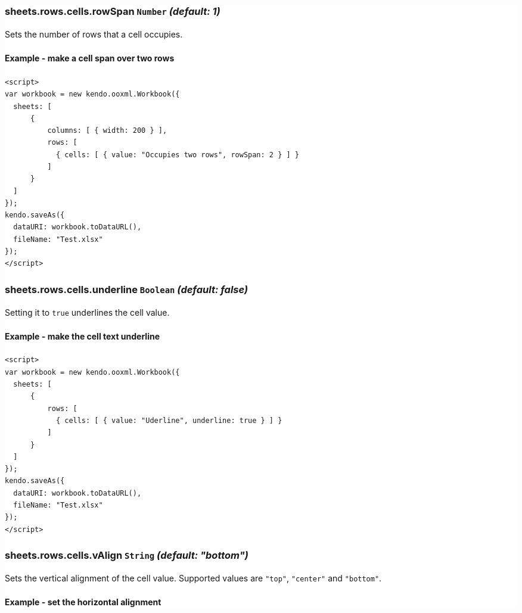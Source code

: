 ### sheets.rows.cells.rowSpan `Number` *(default: 1)*

Sets the number of rows that a cell occupies.

#### Example - make a cell span over two rows
    <script>
    var workbook = new kendo.ooxml.Workbook({
      sheets: [
          {
              columns: [ { width: 200 } ],
              rows: [
                { cells: [ { value: "Occupies two rows", rowSpan: 2 } ] }
              ]
          }
      ]
    });
    kendo.saveAs({
      dataURI: workbook.toDataURL(),
      fileName: "Test.xlsx"
    });
    </script>

### sheets.rows.cells.underline `Boolean` *(default: false)*

Setting it to `true` underlines the cell value.

#### Example - make the cell text underline

    <script>
    var workbook = new kendo.ooxml.Workbook({
      sheets: [
          {
              rows: [
                { cells: [ { value: "Uderline", underline: true } ] }
              ]
          }
      ]
    });
    kendo.saveAs({
      dataURI: workbook.toDataURL(),
      fileName: "Test.xlsx"
    });
    </script>

### sheets.rows.cells.vAlign `String` *(default: "bottom")*

Sets the vertical alignment of the cell value. Supported values are `"top"`, `"center"` and `"bottom"`.

#### Example - set the horizontal alignment
